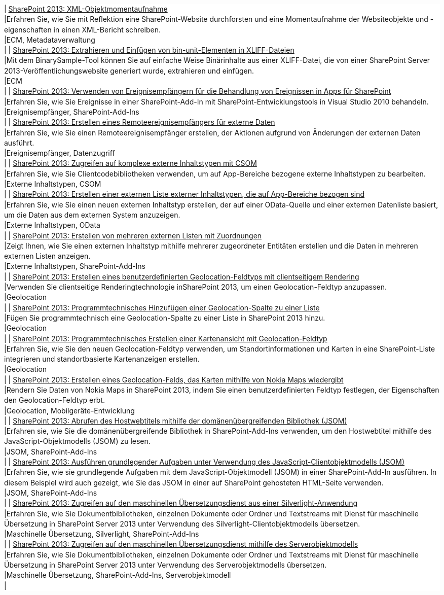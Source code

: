 | [SharePoint 2013: XML-Objektmomentaufnahme](http://code.msdn.microsoft.com/SharePoint-2013-XML-object-20d85b6f) <br/> |Erfahren Sie, wie Sie mit Reflektion eine SharePoint-Website durchforsten und eine Momentaufnahme der Websiteobjekte und -eigenschaften in einen XML-Bericht schreiben.  <br/> |ECM, Metadataverwaltung  <br/> |
| [SharePoint 2013: Extrahieren und Einfügen von bin-unit-Elementen in XLIFF-Dateien ](http://code.msdn.microsoft.com/SharePoint-2013-Extract-fe686878) <br/> |Mit dem BinarySample-Tool können Sie auf einfache Weise Binärinhalte aus einer XLIFF-Datei, die von einer SharePoint Server 2013-Veröffentlichungswebsite generiert wurde, extrahieren und einfügen.  <br/> |ECM  <br/> |
| [SharePoint 2013: Verwenden von Ereignisempfängern für die Behandlung von Ereignissen in Apps für SharePoint](http://code.msdn.microsoft.com/SharePoint-2013-Use-event-8b5a551f) <br/> |Erfahren Sie, wie Sie Ereignisse in einer SharePoint-Add-In mit SharePoint-Entwicklungstools in Visual Studio 2010 behandeln.  <br/> |Ereignisempfänger, SharePoint-Add-Ins  <br/> |
| [SharePoint 2013: Erstellen eines Remoteereignisempfängers für externe Daten](http://code.msdn.microsoft.com/SharePoint-2013-Create-a-095c594c) <br/> |Erfahren Sie, wie Sie einen Remoteereignisempfänger erstellen, der Aktionen aufgrund von Änderungen der externen Daten ausführt.  <br/> |Ereignisempfänger, Datenzugriff  <br/> |
| [SharePoint 2013: Zugreifen auf komplexe externe Inhaltstypen mit CSOM](http://code.msdn.microsoft.com/SharePoint-2013-Accessing-ccbc24cf) <br/> |Erfahren Sie, wie Sie Clientcodebibliotheken verwenden, um auf App-Bereiche bezogene externe Inhaltstypen zu bearbeiten.  <br/> |Externe Inhaltstypen, CSOM  <br/> |
| [SharePoint 2013: Erstellen einer externen Liste externer Inhaltstypen, die auf App-Bereiche bezogen sind](http://code.msdn.microsoft.com/SharePoint-2013-Create-ffc9af9f) <br/> |Erfahren Sie, wie Sie einen neuen externen Inhaltstyp erstellen, der auf einer OData-Quelle und einer externen Datenliste basiert, um die Daten aus dem externen System anzuzeigen.  <br/> |Externe Inhaltstypen, OData  <br/> |
| [SharePoint 2013: Erstellen von mehreren externen Listen mit Zuordnungen](http://code.msdn.microsoft.com/SharePoint-2013-Create-2d2ec458) <br/> |Zeigt Ihnen, wie Sie einen externen Inhaltstyp mithilfe mehrerer zugeordneter Entitäten erstellen und die Daten in mehreren externen Listen anzeigen.  <br/> |Externe Inhaltstypen, SharePoint-Add-Ins  <br/> |
| [SharePoint 2013: Erstellen eines benutzerdefinierten Geolocation-Feldtyps mit clientseitigem Rendering](http://code.msdn.microsoft.com/SharePoint-2013-Create-eb30a620) <br/> |Verwenden Sie clientseitige Renderingtechnologie inSharePoint 2013, um einen Geolocation-Feldtyp anzupassen.  <br/> |Geolocation  <br/> |
| [SharePoint 2013: Programmtechnisches Hinzufügen einer Geolocation-Spalte zu einer Liste](http://code.msdn.microsoft.com/SharePoint-2013-Add-a-d3fa8288) <br/> |Fügen Sie programmtechnisch eine Geolocation-Spalte zu einer Liste in SharePoint 2013 hinzu.  <br/> |Geolocation  <br/> |
| [SharePoint 2013: Programmtechnisches Erstellen einer Kartenansicht mit Geolocation-Feldtyp](http://code.msdn.microsoft.com/SharePoint-2013-Programmati-a9fa95db) <br/> |Erfahren Sie, wie Sie den neuen Geolocation-Feldtyp verwenden, um Standortinformationen und Karten in eine SharePoint-Liste integrieren und standortbasierte Kartenanzeigen erstellen.  <br/> |Geolocation  <br/> |
| [SharePoint 2013: Erstellen eines Geolocation-Felds, das Karten mithilfe von Nokia Maps wiedergibt](http://code.msdn.microsoft.com/SharePoint-2013-Create-a-d9a91551) <br/> |Rendern Sie Daten von Nokia Maps in SharePoint 2013, indem Sie einen benutzerdefinierten Feldtyp festlegen, der Eigenschaften den Geolocation-Feldtyp erbt.  <br/> |Geolocation, Mobilgeräte-Entwicklung  <br/> |
| [SharePoint 2013: Abrufen des Hostwebtitels mithilfe der domänenübergreifenden Bibliothek (JSOM)](http://code.msdn.microsoft.com/SharePoint-2013-Get-the-563f2a3d) <br/> |Erfahren sie, wie Sie die domänenübergreifende Bibliothek in SharePoint-Add-Ins verwenden, um den Hostwebtitel mithilfe des JavaScript-Objektmodells (JSOM) zu lesen.  <br/> |JSOM, SharePoint-Add-Ins  <br/> |
| [SharePoint 2013: Ausführen grundlegender Aufgaben unter Verwendung des JavaScript-Clientobjektmodells (JSOM)](http://code.msdn.microsoft.com/SharePoint-2013-Execute-a41c49ff) <br/> |Erfahren Sie, wie sie grundlegende Aufgaben mit dem JavaScript-Objektmodell (JSOM) in einer SharePoint-Add-In ausführen. In diesem Beispiel wird auch gezeigt, wie Sie das JSOM in einer auf SharePoint gehosteten HTML-Seite verwenden.  <br/> |JSOM, SharePoint-Add-Ins  <br/> |
| [SharePoint 2013: Zugreifen auf den maschinellen Übersetzungsdienst aus einer Silverlight-Anwendung](http://code.msdn.microsoft.com/SharePoint-2013-Access-cdaff6b2) <br/> |Erfahren Sie, wie Sie Dokumentbibliotheken, einzelnen Dokumente oder Ordner und Textstreams mit Dienst für maschinelle Übersetzung in SharePoint Server 2013 unter Verwendung des Silverlight-Clientobjektmodells übersetzen.  <br/> |Maschinelle Übersetzung, Silverlight, SharePoint-Add-Ins  <br/> |
| [SharePoint 2013: Zugreifen auf den maschinellen Übersetzungsdienst mithilfe des Serverobjektmodells](http://code.msdn.microsoft.com/SharePoint-2013-Access-86639c3d) <br/> |Erfahren Sie, wie Sie Dokumentbibliotheken, einzelnen Dokumente oder Ordner und Textstreams mit Dienst für maschinelle Übersetzung in SharePoint Server 2013 unter Verwendung des Serverobjektmodells übersetzen.  <br/> |Maschinelle Übersetzung, SharePoint-Add-Ins, Serverobjektmodell  <br/> |
